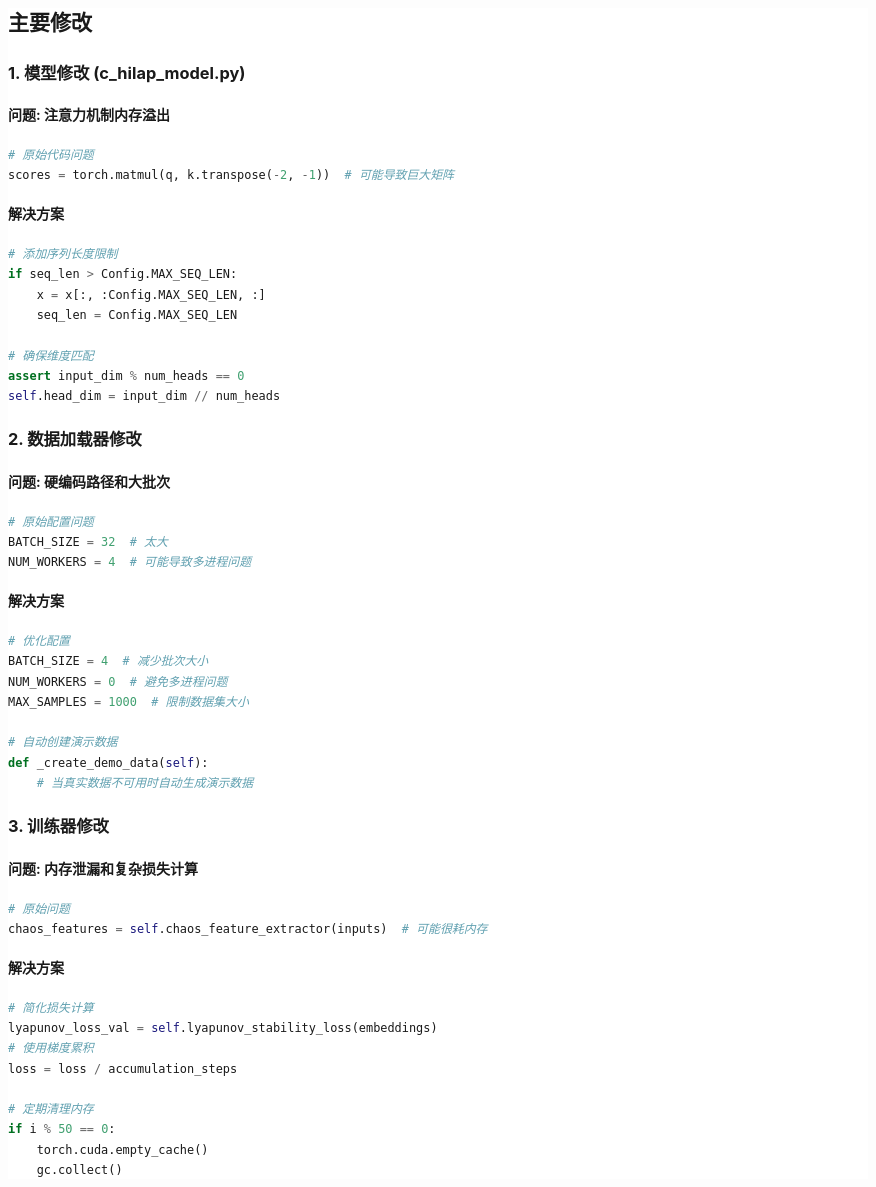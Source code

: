 ## 主要修改

### 1. 模型修改 (c_hilap_model.py)

#### 问题: 注意力机制内存溢出
```python
# 原始代码问题
scores = torch.matmul(q, k.transpose(-2, -1))  # 可能导致巨大矩阵
```

#### 解决方案
```python
# 添加序列长度限制
if seq_len > Config.MAX_SEQ_LEN:
    x = x[:, :Config.MAX_SEQ_LEN, :]
    seq_len = Config.MAX_SEQ_LEN

# 确保维度匹配
assert input_dim % num_heads == 0
self.head_dim = input_dim // num_heads
```

### 2. 数据加载器修改

#### 问题: 硬编码路径和大批次
```python
# 原始配置问题
BATCH_SIZE = 32  # 太大
NUM_WORKERS = 4  # 可能导致多进程问题
```

#### 解决方案
```python
# 优化配置
BATCH_SIZE = 4  # 减少批次大小
NUM_WORKERS = 0  # 避免多进程问题
MAX_SAMPLES = 1000  # 限制数据集大小

# 自动创建演示数据
def _create_demo_data(self):
    # 当真实数据不可用时自动生成演示数据
```

### 3. 训练器修改

#### 问题: 内存泄漏和复杂损失计算
```python
# 原始问题
chaos_features = self.chaos_feature_extractor(inputs)  # 可能很耗内存
```

#### 解决方案
```python
# 简化损失计算
lyapunov_loss_val = self.lyapunov_stability_loss(embeddings)
# 使用梯度累积
loss = loss / accumulation_steps

# 定期清理内存
if i % 50 == 0:
    torch.cuda.empty_cache()
    gc.collect()
```
